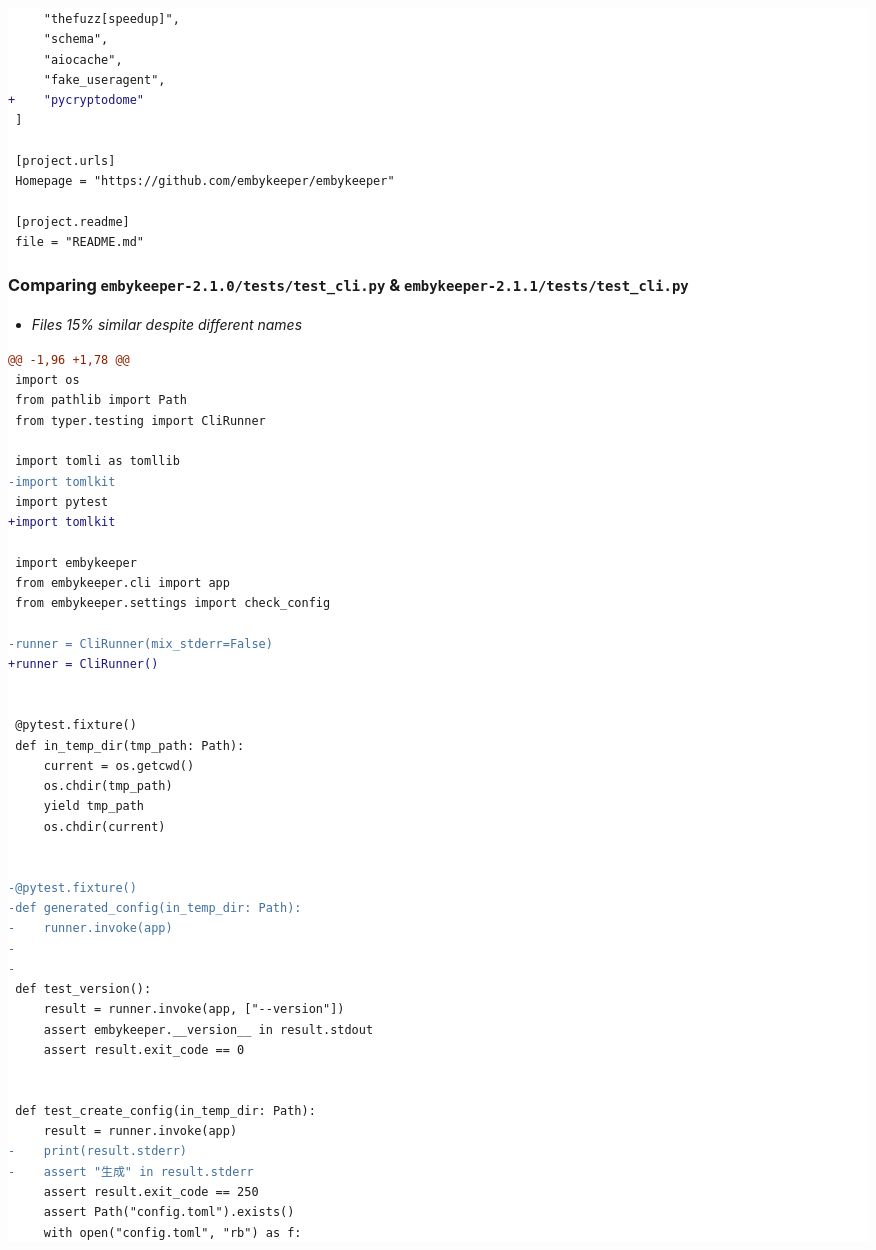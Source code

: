 ```diff
     "thefuzz[speedup]",
     "schema",
     "aiocache",
     "fake_useragent",
+    "pycryptodome"
 ]
 
 [project.urls]
 Homepage = "https://github.com/embykeeper/embykeeper"
 
 [project.readme]
 file = "README.md"
```

### Comparing `embykeeper-2.1.0/tests/test_cli.py` & `embykeeper-2.1.1/tests/test_cli.py`

 * *Files 15% similar despite different names*

```diff
@@ -1,96 +1,78 @@
 import os
 from pathlib import Path
 from typer.testing import CliRunner
 
 import tomli as tomllib
-import tomlkit
 import pytest
+import tomlkit
 
 import embykeeper
 from embykeeper.cli import app
 from embykeeper.settings import check_config
 
-runner = CliRunner(mix_stderr=False)
+runner = CliRunner()
 
 
 @pytest.fixture()
 def in_temp_dir(tmp_path: Path):
     current = os.getcwd()
     os.chdir(tmp_path)
     yield tmp_path
     os.chdir(current)
 
 
-@pytest.fixture()
-def generated_config(in_temp_dir: Path):
-    runner.invoke(app)
-
-
 def test_version():
     result = runner.invoke(app, ["--version"])
     assert embykeeper.__version__ in result.stdout
     assert result.exit_code == 0
 
 
 def test_create_config(in_temp_dir: Path):
     result = runner.invoke(app)
-    print(result.stderr)
-    assert "生成" in result.stderr
     assert result.exit_code == 250
     assert Path("config.toml").exists()
     with open("config.toml", "rb") as f:
```
